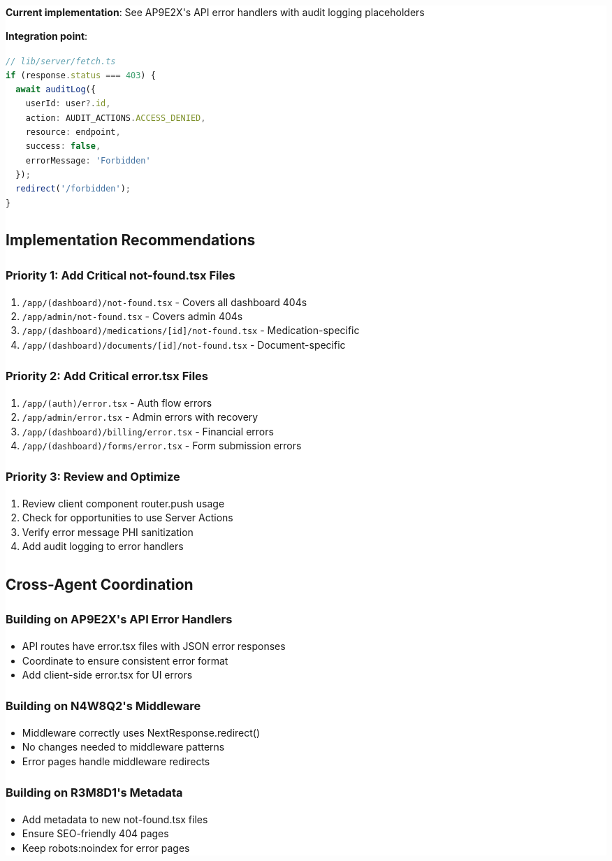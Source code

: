 **Current implementation**: See AP9E2X's API error handlers with audit logging placeholders

**Integration point**:
```typescript
// lib/server/fetch.ts
if (response.status === 403) {
  await auditLog({
    userId: user?.id,
    action: AUDIT_ACTIONS.ACCESS_DENIED,
    resource: endpoint,
    success: false,
    errorMessage: 'Forbidden'
  });
  redirect('/forbidden');
}
```

## Implementation Recommendations

### Priority 1: Add Critical not-found.tsx Files
1. `/app/(dashboard)/not-found.tsx` - Covers all dashboard 404s
2. `/app/admin/not-found.tsx` - Covers admin 404s
3. `/app/(dashboard)/medications/[id]/not-found.tsx` - Medication-specific
4. `/app/(dashboard)/documents/[id]/not-found.tsx` - Document-specific

### Priority 2: Add Critical error.tsx Files
1. `/app/(auth)/error.tsx` - Auth flow errors
2. `/app/admin/error.tsx` - Admin errors with recovery
3. `/app/(dashboard)/billing/error.tsx` - Financial errors
4. `/app/(dashboard)/forms/error.tsx` - Form submission errors

### Priority 3: Review and Optimize
1. Review client component router.push usage
2. Check for opportunities to use Server Actions
3. Verify error message PHI sanitization
4. Add audit logging to error handlers

## Cross-Agent Coordination

### Building on AP9E2X's API Error Handlers
- API routes have error.tsx files with JSON error responses
- Coordinate to ensure consistent error format
- Add client-side error.tsx for UI errors

### Building on N4W8Q2's Middleware
- Middleware correctly uses NextResponse.redirect()
- No changes needed to middleware patterns
- Error pages handle middleware redirects

### Building on R3M8D1's Metadata
- Add metadata to new not-found.tsx files
- Ensure SEO-friendly 404 pages
- Keep robots:noindex for error pages
